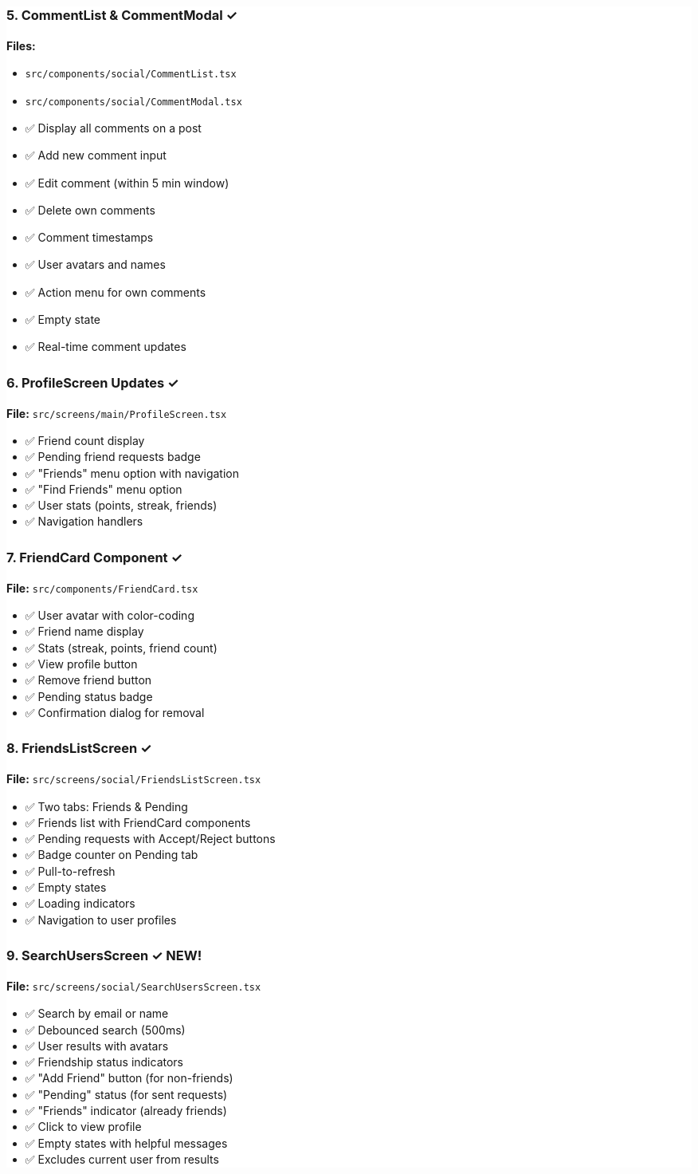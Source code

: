 ### 5. **CommentList & CommentModal** ✓
**Files:** 
- `src/components/social/CommentList.tsx`
- `src/components/social/CommentModal.tsx`

- ✅ Display all comments on a post
- ✅ Add new comment input
- ✅ Edit comment (within 5 min window)
- ✅ Delete own comments
- ✅ Comment timestamps
- ✅ User avatars and names
- ✅ Action menu for own comments
- ✅ Empty state
- ✅ Real-time comment updates

### 6. **ProfileScreen Updates** ✓
**File:** `src/screens/main/ProfileScreen.tsx`
- ✅ Friend count display
- ✅ Pending friend requests badge
- ✅ "Friends" menu option with navigation
- ✅ "Find Friends" menu option
- ✅ User stats (points, streak, friends)
- ✅ Navigation handlers

### 7. **FriendCard Component** ✓
**File:** `src/components/FriendCard.tsx`
- ✅ User avatar with color-coding
- ✅ Friend name display
- ✅ Stats (streak, points, friend count)
- ✅ View profile button
- ✅ Remove friend button
- ✅ Pending status badge
- ✅ Confirmation dialog for removal

### 8. **FriendsListScreen** ✓
**File:** `src/screens/social/FriendsListScreen.tsx`
- ✅ Two tabs: Friends & Pending
- ✅ Friends list with FriendCard components
- ✅ Pending requests with Accept/Reject buttons
- ✅ Badge counter on Pending tab
- ✅ Pull-to-refresh
- ✅ Empty states
- ✅ Loading indicators
- ✅ Navigation to user profiles

### 9. **SearchUsersScreen** ✓ **NEW!**
**File:** `src/screens/social/SearchUsersScreen.tsx`
- ✅ Search by email or name
- ✅ Debounced search (500ms)
- ✅ User results with avatars
- ✅ Friendship status indicators
- ✅ "Add Friend" button (for non-friends)
- ✅ "Pending" status (for sent requests)
- ✅ "Friends" indicator (already friends)
- ✅ Click to view profile
- ✅ Empty states with helpful messages
- ✅ Excludes current user from results

